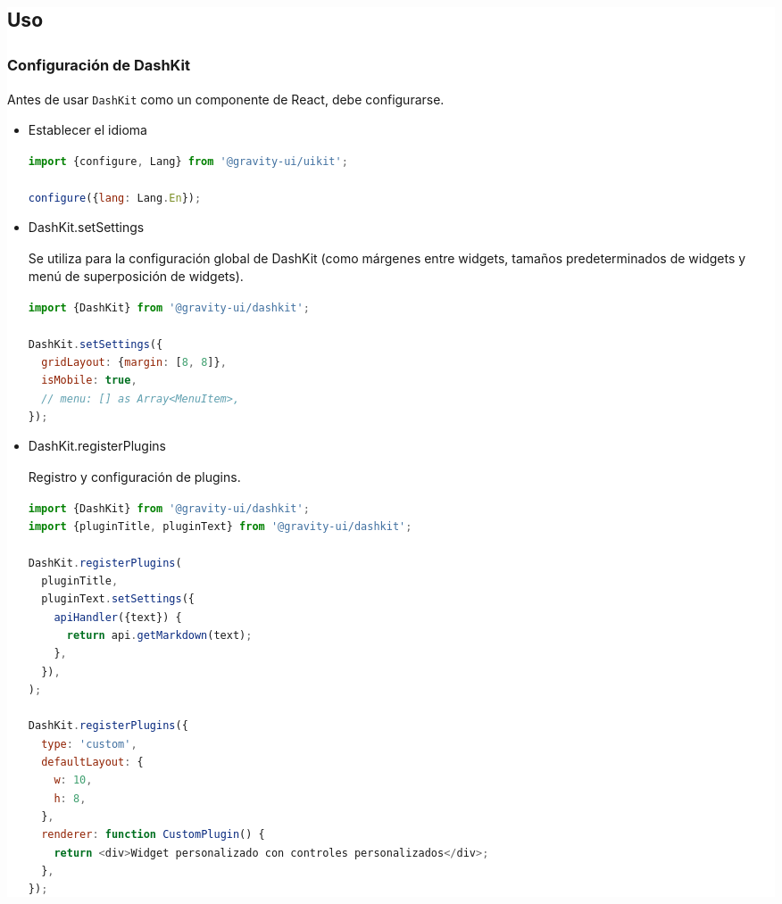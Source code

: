 ## Uso

### Configuración de DashKit

Antes de usar `DashKit` como un componente de React, debe configurarse.

- Establecer el idioma

  ```js
  import {configure, Lang} from '@gravity-ui/uikit';

  configure({lang: Lang.En});
  ```

- DashKit.setSettings

  Se utiliza para la configuración global de DashKit (como márgenes entre widgets, tamaños predeterminados de widgets y menú de superposición de widgets).

  ```js
  import {DashKit} from '@gravity-ui/dashkit';

  DashKit.setSettings({
    gridLayout: {margin: [8, 8]},
    isMobile: true,
    // menu: [] as Array<MenuItem>,
  });
  ```

- DashKit.registerPlugins

  Registro y configuración de plugins.

  ```js
  import {DashKit} from '@gravity-ui/dashkit';
  import {pluginTitle, pluginText} from '@gravity-ui/dashkit';

  DashKit.registerPlugins(
    pluginTitle,
    pluginText.setSettings({
      apiHandler({text}) {
        return api.getMarkdown(text);
      },
    }),
  );

  DashKit.registerPlugins({
    type: 'custom',
    defaultLayout: {
      w: 10,
      h: 8,
    },
    renderer: function CustomPlugin() {
      return <div>Widget personalizado con controles personalizados</div>;
    },
  });
  ```


  [itemId: string]: {